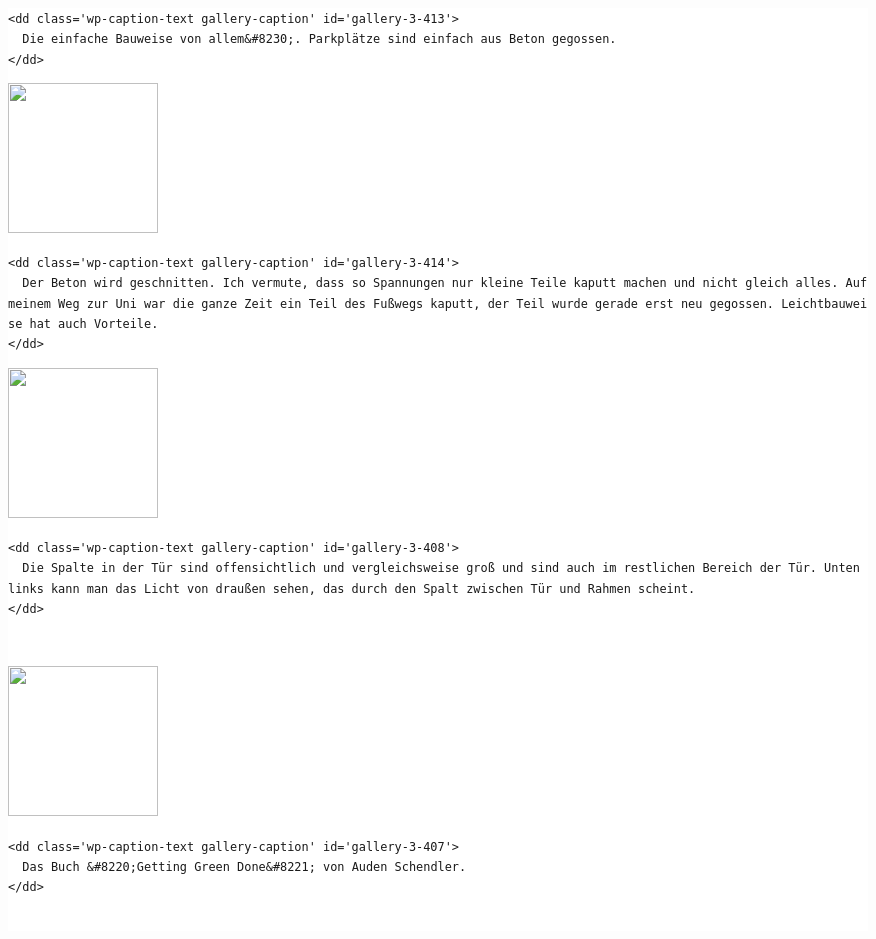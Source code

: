     <dd class='wp-caption-text gallery-caption' id='gallery-3-413'>
      Die einfache Bauweise von allem&#8230;. Parkplätze sind einfach aus Beton gegossen.
    </dd>
  </dl>
  
  <dl class='gallery-item'>
    <dt class='gallery-icon landscape'>
      <a href='http://www.georglink.de/2012/11/03/american-dream-vs-umweltbewusstsein--375/parkinglot-betoncutting'><img width="150" height="150" src="http://www.georglink.de/media/2012/12/parkinglot-betoncutting-150x150.jpg" class="attachment-thumbnail size-thumbnail" alt="" loading="lazy" aria-describedby="gallery-3-414" /></a>
    </dt>
    
    <dd class='wp-caption-text gallery-caption' id='gallery-3-414'>
      Der Beton wird geschnitten. Ich vermute, dass so Spannungen nur kleine Teile kaputt machen und nicht gleich alles. Auf meinem Weg zur Uni war die ganze Zeit ein Teil des Fußwegs kaputt, der Teil wurde gerade erst neu gegossen. Leichtbauweise hat auch Vorteile.
    </dd>
  </dl>
  
  <dl class='gallery-item'>
    <dt class='gallery-icon portrait'>
      <a href='http://www.georglink.de/2012/11/03/american-dream-vs-umweltbewusstsein--375/crack-in-door_arrow'><img width="150" height="150" src="http://www.georglink.de/media/2012/12/crack-in-door_arrow-150x150.jpg" class="attachment-thumbnail size-thumbnail" alt="" loading="lazy" aria-describedby="gallery-3-408" /></a>
    </dt>
    
    <dd class='wp-caption-text gallery-caption' id='gallery-3-408'>
      Die Spalte in der Tür sind offensichtlich und vergleichsweise groß und sind auch im restlichen Bereich der Tür. Unten links kann man das Licht von draußen sehen, das durch den Spalt zwischen Tür und Rahmen scheint.
    </dd>
  </dl>
  
  <br style="clear: both" />
  
  <dl class='gallery-item'>
    <dt class='gallery-icon portrait'>
      <a href='http://www.georglink.de/2012/11/03/american-dream-vs-umweltbewusstsein--375/gettinggreendone'><img width="150" height="150" src="http://www.georglink.de/media/2012/12/gettinggreendone-150x150.jpg" class="attachment-thumbnail size-thumbnail" alt="" loading="lazy" aria-describedby="gallery-3-407" /></a>
    </dt>
    
    <dd class='wp-caption-text gallery-caption' id='gallery-3-407'>
      Das Buch &#8220;Getting Green Done&#8221; von Auden Schendler.
    </dd>
  </dl>
  
  <br style='clear: both' />
</div>